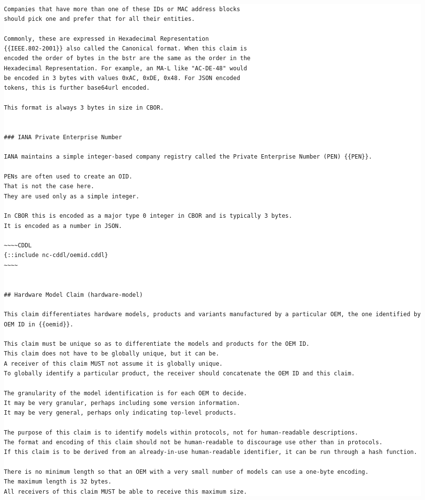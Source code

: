 	Companies that have more than one of these IDs or MAC address blocks
	should pick one and prefer that for all their entities.

	Commonly, these are expressed in Hexadecimal Representation
	{{IEEE.802-2001}} also called the Canonical format. When this claim is
	encoded the order of bytes in the bstr are the same as the order in the
	Hexadecimal Representation. For example, an MA-L like "AC-DE-48" would
	be encoded in 3 bytes with values 0xAC, 0xDE, 0x48. For JSON encoded
	tokens, this is further base64url encoded.

	This format is always 3 bytes in size in CBOR.


	### IANA Private Enterprise Number

	IANA maintains a simple integer-based company registry called the Private Enterprise Number (PEN) {{PEN}}.

	PENs are often used to create an OID.
	That is not the case here.
	They are used only as a simple integer.

	In CBOR this is encoded as a major type 0 integer in CBOR and is typically 3 bytes.
	It is encoded as a number in JSON.

	~~~~CDDL
	{::include nc-cddl/oemid.cddl}
	~~~~


	## Hardware Model Claim (hardware-model)

	This claim differentiates hardware models, products and variants manufactured by a particular OEM, the one identified by OEM ID in {{oemid}}.

	This claim must be unique so as to differentiate the models and products for the OEM ID. 
	This claim does not have to be globally unique, but it can be.
	A receiver of this claim MUST not assume it is globally unique.
	To globally identify a particular product, the receiver should concatenate the OEM ID and this claim.

	The granularity of the model identification is for each OEM to decide.
	It may be very granular, perhaps including some version information.
	It may be very general, perhaps only indicating top-level products.

	The purpose of this claim is to identify models within protocols, not for human-readable descriptions.
	The format and encoding of this claim should not be human-readable to discourage use other than in protocols.
	If this claim is to be derived from an already-in-use human-readable identifier, it can be run through a hash function.

	There is no minimum length so that an OEM with a very small number of models can use a one-byte encoding.
	The maximum length is 32 bytes.
	All receivers of this claim MUST be able to receive this maximum size.
